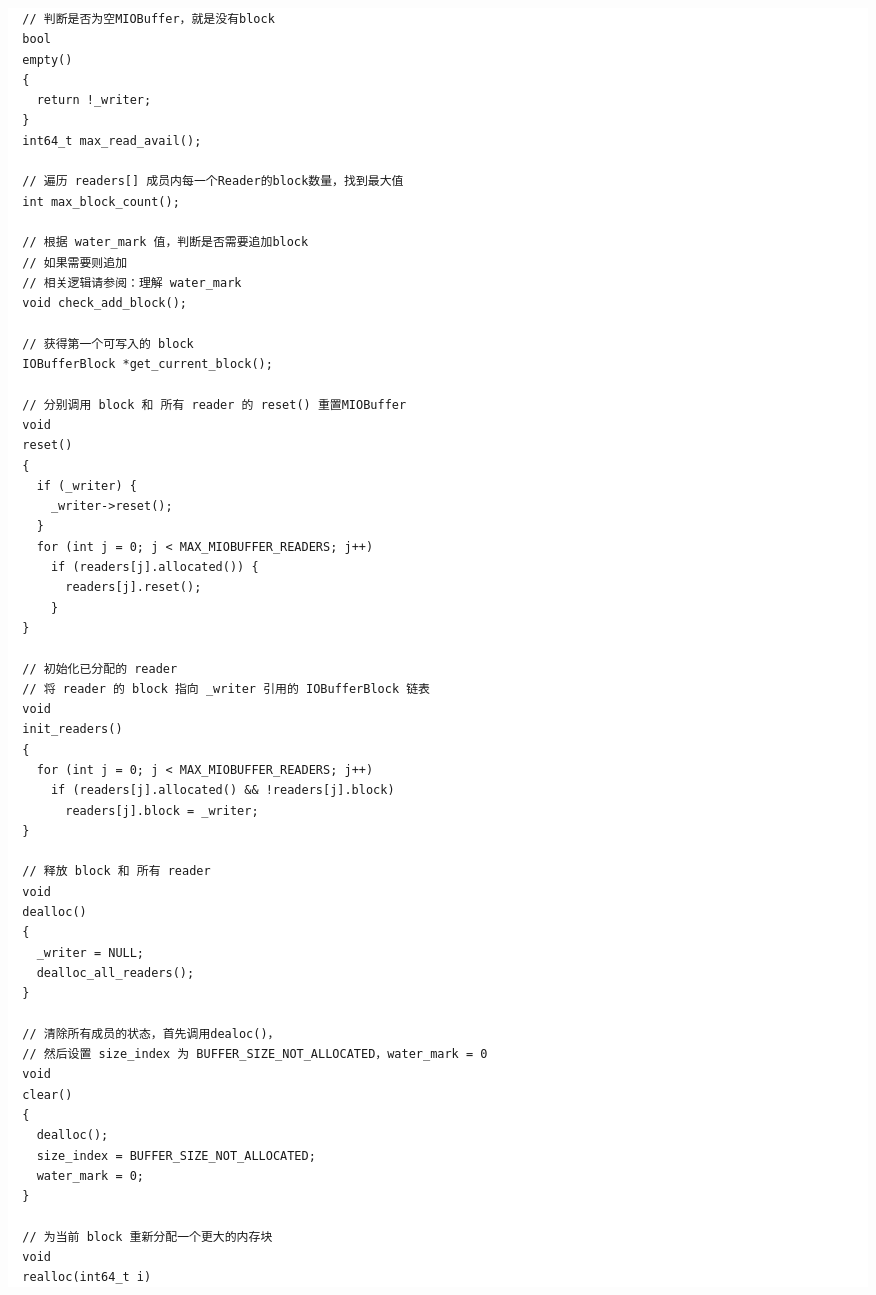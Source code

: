 ```
  // 判断是否为空MIOBuffer，就是没有block
  bool
  empty()
  {
    return !_writer;
  }
  int64_t max_read_avail();

  // 遍历 readers[] 成员内每一个Reader的block数量，找到最大值
  int max_block_count();
  
  // 根据 water_mark 值，判断是否需要追加block
  // 如果需要则追加
  // 相关逻辑请参阅：理解 water_mark
  void check_add_block();

  // 获得第一个可写入的 block
  IOBufferBlock *get_current_block();

  // 分别调用 block 和 所有 reader 的 reset() 重置MIOBuffer
  void
  reset()
  {
    if (_writer) {
      _writer->reset();
    }
    for (int j = 0; j < MAX_MIOBUFFER_READERS; j++)
      if (readers[j].allocated()) {
        readers[j].reset();
      }
  }

  // 初始化已分配的 reader
  // 将 reader 的 block 指向 _writer 引用的 IOBufferBlock 链表
  void
  init_readers()
  {
    for (int j = 0; j < MAX_MIOBUFFER_READERS; j++)
      if (readers[j].allocated() && !readers[j].block)
        readers[j].block = _writer;
  }

  // 释放 block 和 所有 reader
  void
  dealloc()
  {
    _writer = NULL;
    dealloc_all_readers();
  }

  // 清除所有成员的状态，首先调用dealoc()，
  // 然后设置 size_index 为 BUFFER_SIZE_NOT_ALLOCATED，water_mark = 0
  void
  clear()
  {
    dealloc();
    size_index = BUFFER_SIZE_NOT_ALLOCATED;
    water_mark = 0;
  }

  // 为当前 block 重新分配一个更大的内存块
  void
  realloc(int64_t i)
```